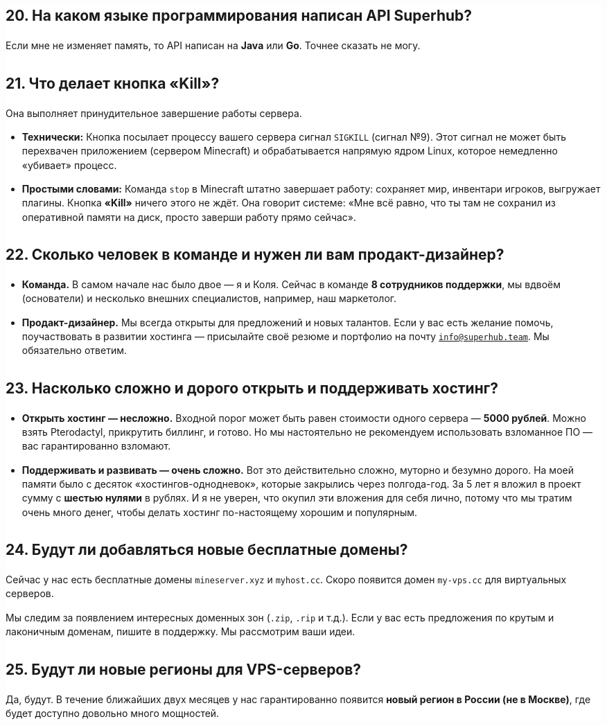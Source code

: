 ## 20. На каком языке программирования написан API Superhub?

Если мне не изменяет память, то API написан на **Java** или **Go**. Точнее сказать не могу.

## 21. Что делает кнопка «Kill»?

Она выполняет принудительное завершение работы сервера.

- **Технически:** Кнопка посылает процессу вашего сервера сигнал `SIGKILL` (сигнал №9). Этот сигнал не может быть перехвачен приложением (сервером Minecraft) и обрабатывается напрямую ядром Linux, которое немедленно «убивает» процесс.

- **Простыми словами:** Команда `stop` в Minecraft штатно завершает работу: сохраняет мир, инвентари игроков, выгружает плагины. Кнопка **«Kill»** ничего этого не ждёт. Она говорит системе: «Мне всё равно, что ты там не сохранил из оперативной памяти на диск, просто заверши работу прямо сейчас».

## 22. Сколько человек в команде и нужен ли вам продакт-дизайнер?

- **Команда.** В самом начале нас было двое — я и Коля. Сейчас в команде **8 сотрудников поддержки**, мы вдвоём (основатели) и несколько внешних специалистов, например, наш маркетолог.

- **Продакт-дизайнер.** Мы всегда открыты для предложений и новых талантов. Если у вас есть желание помочь, поучаствовать в развитии хостинга — присылайте своё резюме и портфолио на почту [`info@superhub.team`](mailto:info@superhub.team). Мы обязательно ответим.

## 23. Насколько сложно и дорого открыть и поддерживать хостинг?

- **Открыть хостинг — несложно.** Входной порог может быть равен стоимости одного сервера — **5000 рублей**. Можно взять Pterodactyl, прикрутить биллинг, и готово. Но мы настоятельно не рекомендуем использовать взломанное ПО — вас гарантированно взломают.

- **Поддерживать и развивать — очень сложно.** Вот это действительно сложно, муторно и безумно дорого. На моей памяти было с десяток «хостингов-однодневок», которые закрылись через полгода-год. За 5 лет я вложил в проект сумму с **шестью нулями** в рублях. И я не уверен, что окупил эти вложения для себя лично, потому что мы тратим очень много денег, чтобы делать хостинг по-настоящему хорошим и популярным.

## 24. Будут ли добавляться новые бесплатные домены?

Сейчас у нас есть бесплатные домены `mineserver.xyz` и `myhost.cc`. Скоро появится домен `my-vps.cc` для виртуальных серверов.

Мы следим за появлением интересных доменных зон (`.zip`, `.rip` и т.д.). Если у вас есть предложения по крутым и лаконичным доменам, пишите в поддержку. Мы рассмотрим ваши идеи.

## 25. Будут ли новые регионы для VPS-серверов?

Да, будут. В течение ближайших двух месяцев у нас гарантированно появится **новый регион в России (не в Москве)**, где будет доступно довольно много мощностей.
